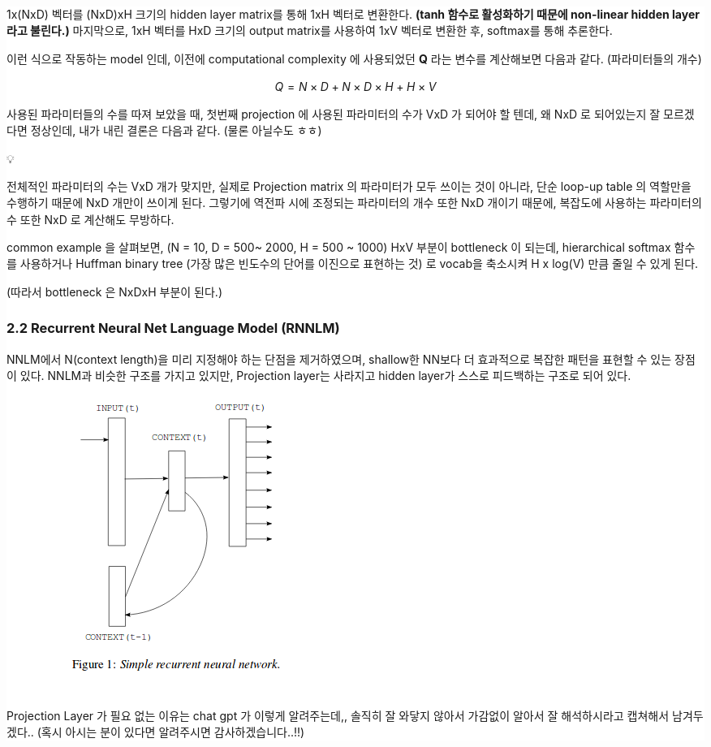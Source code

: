 1x(NxD) 벡터를 (NxD)xH 크기의 hidden layer matrix를 통해 1xH 벡터로 변환한다. **(tanh 함수로 활성화하기 때문에 non-linear hidden layer라고 불린다.)** 마지막으로, 1xH 벡터를 HxD 크기의 output matrix를 사용하여 1xV 벡터로 변환한 후, softmax를 통해 추론한다.

이런 식으로 작동하는 model 인데, 이전에 computational complexity 에 사용되었던 **Q** 라는 변수를 계산해보면 다음과 같다. (파라미터들의 개수)

$$
Q = N \times D + N \times D \times H + H \times V
$$

사용된 파라미터들의 수를 따져 보았을 때, 첫번째 projection 에 사용된 파라미터의 수가 VxD 가 되어야 할 텐데, 왜 NxD 로 되어있는지 잘 모르겠다면 정상인데, 내가 내린 결론은 다음과 같다. (물론 아닐수도 ㅎㅎ)

<aside>
💡

전체적인 파라미터의 수는 VxD 개가 맞지만, 실제로 Projection matrix 의 파라미터가 모두 쓰이는 것이 아니라, 단순 loop-up table 의 역할만을 수행하기 때문에 NxD 개만이 쓰이게 된다. 그렇기에 역전파 시에 조정되는 파라미터의 개수 또한 NxD 개이기 때문에, 복잡도에 사용하는 파라미터의 수 또한 NxD 로 계산해도 무방하다.

</aside>

common example 을 살펴보면, (N = 10, D = 500~ 2000, H = 500 ~ 1000) HxV 부분이 bottleneck 이 되는데, hierarchical softmax 함수를 사용하거나 Huffman binary tree (가장 많은 빈도수의 단어를 이진으로 표현하는 것) 로 vocab을 축소시켜 H x log(V) 만큼 줄일 수 있게 된다.

(따라서 bottleneck 은 NxDxH 부분이 된다.)

### 2.2 Recurrent Neural Net Language Model (RNNLM)

NNLM에서 N(context length)을 미리 지정해야 하는 단점을 제거하였으며, shallow한 NN보다 더 효과적으로 복잡한 패턴을 표현할 수 있는 장점이 있다. NNLM과 비슷한 구조를 가지고 있지만, Projection layer는 사라지고 hidden layer가 스스로 피드백하는 구조로 되어 있다.

![alt text](../assets/img/post/word2vec/image3.png)

Projection Layer 가 필요 없는 이유는 chat gpt 가 이렇게 알려주는데,, 솔직히 잘 와닿지 않아서 가감없이 알아서 잘 해석하시라고 캡쳐해서 남겨두겠다.. (혹시 아시는 분이 있다면 알려주시면 감사하겠습니다..!!)
